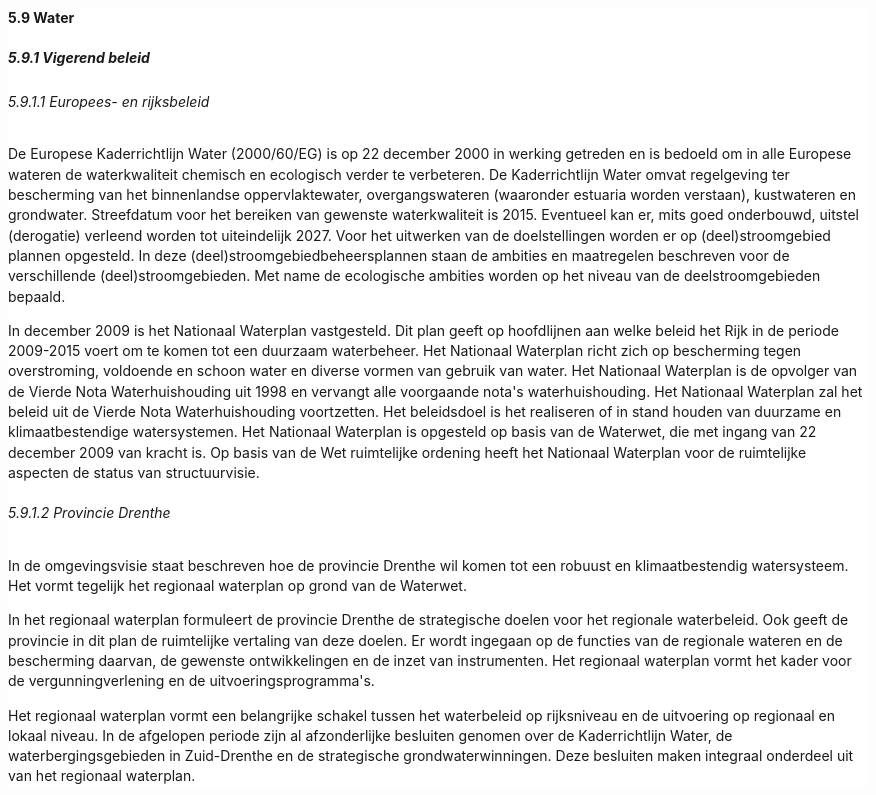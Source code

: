 #### 5\.9 Water

##### 5\.9\.1 Vigerend beleid

###### 5\.9\.1\.1 Europees\- en rijksbeleid

De Europese Kaderrichtlijn Water (2000/60/EG) is op 22 december 2000 in werking getreden en is bedoeld om in alle Europese wateren de waterkwaliteit chemisch en ecologisch verder te verbeteren. De Kaderrichtlijn Water omvat regelgeving ter bescherming van het binnenlandse oppervlaktewater, overgangswateren (waaronder estuaria worden verstaan), kustwateren en grondwater. Streefdatum voor het bereiken van gewenste waterkwaliteit is 2015\. Eventueel kan er, mits goed onderbouwd, uitstel (derogatie) verleend worden tot uiteindelijk 2027\. Voor het uitwerken van de doelstellingen worden er op (deel)stroomgebied plannen opgesteld. In deze (deel)stroomgebiedbeheersplannen staan de ambities en maatregelen beschreven voor de verschillende (deel)stroomgebieden. Met name de ecologische ambities worden op het niveau van de deelstroomgebieden bepaald.

In december 2009 is het Nationaal Waterplan vastgesteld. Dit plan geeft op hoofdlijnen aan welke beleid het Rijk in de periode 2009\-2015 voert om te komen tot een duurzaam waterbeheer. Het Nationaal Waterplan richt zich op bescherming tegen overstroming, voldoende en schoon water en diverse vormen van gebruik van water. Het Nationaal Waterplan is de opvolger van de Vierde Nota Waterhuishouding uit 1998 en vervangt alle voorgaande nota's waterhuishouding. Het Nationaal Waterplan zal het beleid uit de Vierde Nota Waterhuishouding voortzetten. Het beleidsdoel is het realiseren of in stand houden van duurzame en klimaatbestendige watersystemen. Het Nationaal Waterplan is opgesteld op basis van de Waterwet, die met ingang van 22 december 2009 van kracht is. Op basis van de Wet ruimtelijke ordening heeft het Nationaal Waterplan voor de ruimtelijke aspecten de status van structuurvisie.

###### 5\.9\.1\.2 Provincie Drenthe

In de omgevingsvisie staat beschreven hoe de provincie Drenthe wil komen tot een robuust en klimaatbestendig watersysteem. Het vormt tegelijk het regionaal waterplan op grond van de Waterwet.

In het regionaal waterplan formuleert de provincie Drenthe de strategische doelen voor het regionale waterbeleid. Ook geeft de provincie in dit plan de ruimtelijke vertaling van deze doelen. Er wordt ingegaan op de functies van de regionale wateren en de bescherming daarvan, de gewenste ontwikkelingen en de inzet van instrumenten. Het regionaal waterplan vormt het kader voor de vergunningverlening en de uitvoeringsprogramma's.

Het regionaal waterplan vormt een belangrijke schakel tussen het waterbeleid op rijksniveau en de uitvoering op regionaal en lokaal niveau. In de afgelopen periode zijn al afzonderlijke besluiten genomen over de Kaderrichtlijn Water, de waterbergingsgebieden in Zuid\-Drenthe en de strategische grondwaterwinningen. Deze besluiten maken integraal onderdeel uit van het regionaal waterplan.

